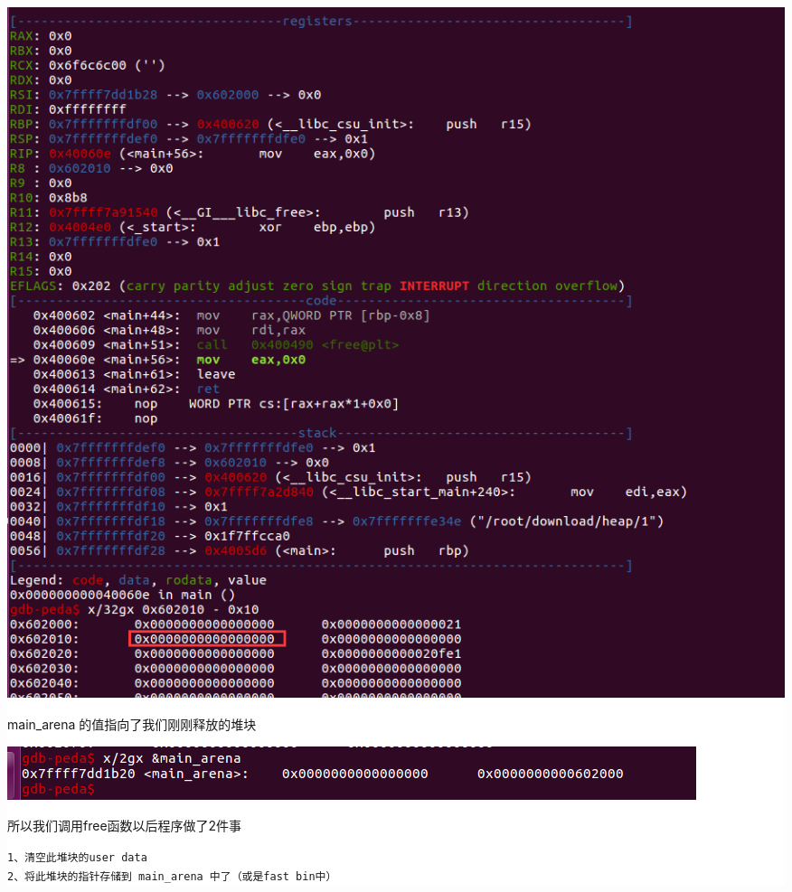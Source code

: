![image-20220920143948258](LinuxHeapStudy.assets/image-20220920143948258.png)

main_arena 的值指向了我们刚刚释放的堆块

![image-20220920144013122](LinuxHeapStudy.assets/image-20220920144013122.png)

所以我们调用free函数以后程序做了2件事

```
1、清空此堆块的user data
2、将此堆块的指针存储到 main_arena 中了（或是fast bin中）
```

